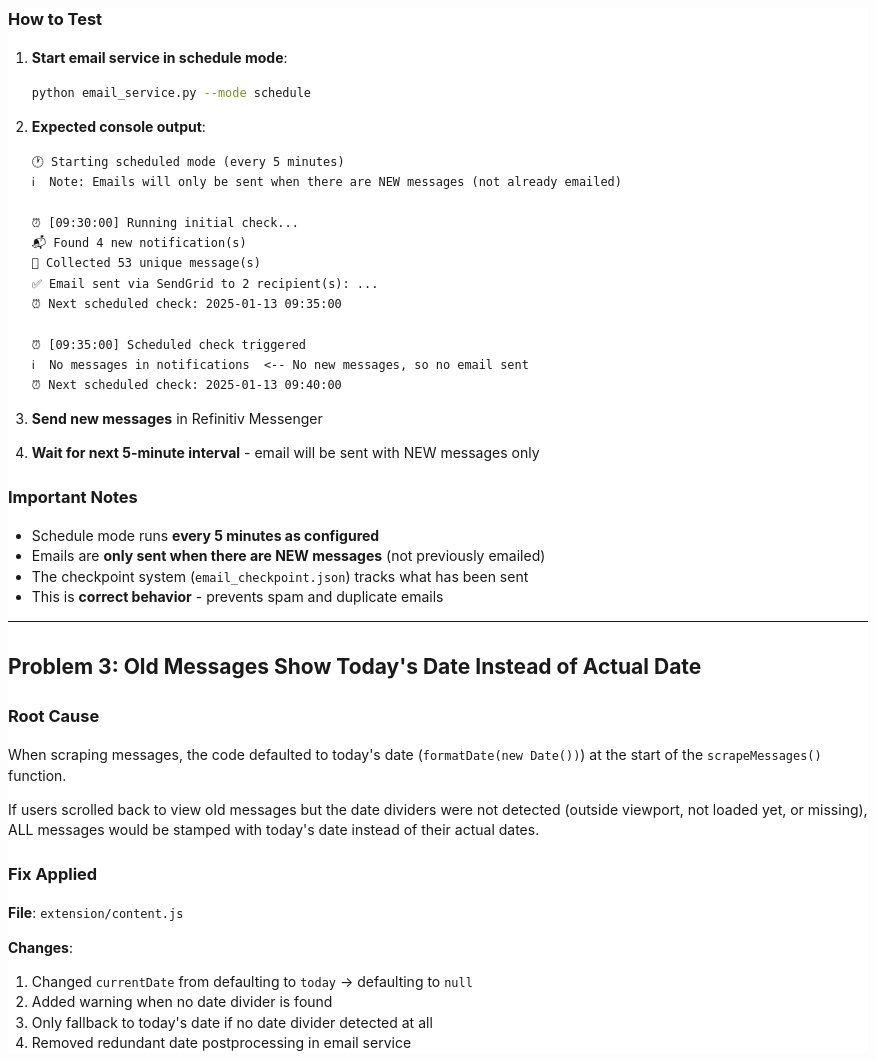 ### How to Test
1. **Start email service in schedule mode**:
   ```bash
   python email_service.py --mode schedule
   ```

2. **Expected console output**:
   ```
   🕐 Starting scheduled mode (every 5 minutes)
   ℹ️  Note: Emails will only be sent when there are NEW messages (not already emailed)

   ⏰ [09:30:00] Running initial check...
   📬 Found 4 new notification(s)
   📝 Collected 53 unique message(s)
   ✅ Email sent via SendGrid to 2 recipient(s): ...
   ⏰ Next scheduled check: 2025-01-13 09:35:00

   ⏰ [09:35:00] Scheduled check triggered
   ℹ️  No messages in notifications  <-- No new messages, so no email sent
   ⏰ Next scheduled check: 2025-01-13 09:40:00
   ```

3. **Send new messages** in Refinitiv Messenger

4. **Wait for next 5-minute interval** - email will be sent with NEW messages only

### Important Notes
- Schedule mode runs **every 5 minutes as configured**
- Emails are **only sent when there are NEW messages** (not previously emailed)
- The checkpoint system (`email_checkpoint.json`) tracks what has been sent
- This is **correct behavior** - prevents spam and duplicate emails

---

## Problem 3: Old Messages Show Today's Date Instead of Actual Date

### Root Cause
When scraping messages, the code defaulted to today's date (`formatDate(new Date())`) at the start of the `scrapeMessages()` function.

If users scrolled back to view old messages but the date dividers were not detected (outside viewport, not loaded yet, or missing), ALL messages would be stamped with today's date instead of their actual dates.

### Fix Applied
**File**: `extension/content.js`

**Changes**:
1. Changed `currentDate` from defaulting to `today` → defaulting to `null`
2. Added warning when no date divider is found
3. Only fallback to today's date if no date divider detected at all
4. Removed redundant date postprocessing in email service
